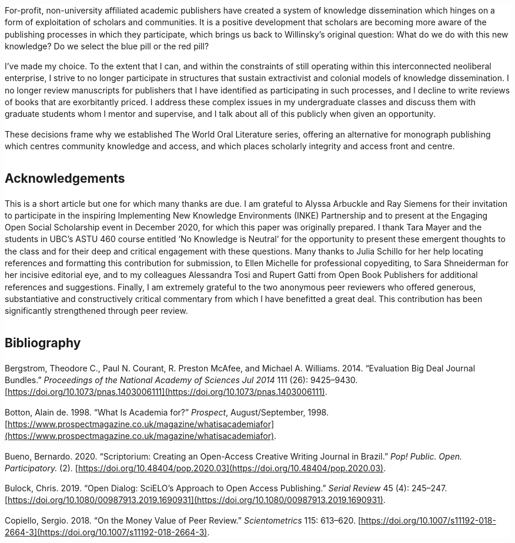 For-profit, non-university affiliated academic publishers have created a system of knowledge dissemination which hinges on a form of exploitation of scholars and communities. It is a positive development that scholars are becoming more aware of the publishing processes in which they participate, which brings us back to Willinsky’s original question: What do we do with this new knowledge? Do we select the blue pill or the red pill?

I’ve made my choice. To the extent that I can, and within the constraints of still operating within this interconnected neoliberal enterprise, I strive to no longer participate in structures that sustain extractivist and colonial models of knowledge dissemination. I no longer review manuscripts for publishers that I have identified as participating in such processes, and I decline to write reviews of books that are exorbitantly priced. I address these complex issues in my undergraduate classes and discuss them with graduate students whom I mentor and supervise, and I talk about all of this publicly when given an opportunity.

These decisions frame why we established The World Oral Literature series, offering an alternative for monograph publishing which centres community knowledge and access, and which places scholarly integrity and access front and centre.

## Acknowledgements

This is a short article but one for which many thanks are due. I am grateful to Alyssa Arbuckle and Ray Siemens for their invitation to participate in the inspiring Implementing New Knowledge Environments (INKE) Partnership and to present at the Engaging Open Social Scholarship event in December 2020, for which this paper was originally prepared. I thank Tara Mayer and the students in UBC’s ASTU 460 course entitled ‘No Knowledge is Neutral’ for the opportunity to present these emergent thoughts to the class and for their deep and critical engagement with these questions. Many thanks to Julia Schillo for her help locating references and formatting this contribution for submission, to Ellen Michelle for professional copyediting, to Sara Shneiderman for her incisive editorial eye, and to my colleagues Alessandra Tosi and Rupert Gatti from Open Book Publishers for additional references and suggestions. Finally, I am extremely grateful to the two anonymous peer reviewers who offered generous, substantiative and constructively critical commentary from which I have benefitted a great deal. This contribution has been significantly strengthened through peer review.

<div class="refs" markdown="1">

## Bibliography

Bergstrom, Theodore C., Paul N. Courant, R. Preston McAfee, and Michael A. Williams. 2014. “Evaluation Big Deal Journal Bundles.” *Proceedings of the National Academy of Sciences Jul 2014* 111 (26): 9425–9430. [https://doi.org/10.1073/pnas.1403006111](https://doi.org/10.1073/pnas.1403006111).

Botton, Alain de. 1998. “What Is Academia for?” *Prospect*, August/September, 1998. [https://www.prospectmagazine.co.uk/magazine/whatisacademiafor](https://www.prospectmagazine.co.uk/magazine/whatisacademiafor).

Bueno, Bernardo. 2020. “Scriptorium: Creating an Open-Access Creative Writing Journal in Brazil.” *Pop! Public. Open. Participatory.* (2). [https://doi.org/10.48404/pop.2020.03](https://doi.org/10.48404/pop.2020.03).

Bulock, Chris. 2019. “Open Dialog: SciELO’s Approach to Open Access Publishing.” *Serial Review* 45 (4): 245–247. [https://doi.org/10.1080/00987913.2019.1690931](https://doi.org/10.1080/00987913.2019.1690931).

Copiello, Sergio. 2018. “On the Money Value of Peer Review.” *Scientometrics* 115: 613–620. [https://doi.org/10.1007/s11192-018-2664-3](https://doi.org/10.1007/s11192-018-2664-3).
